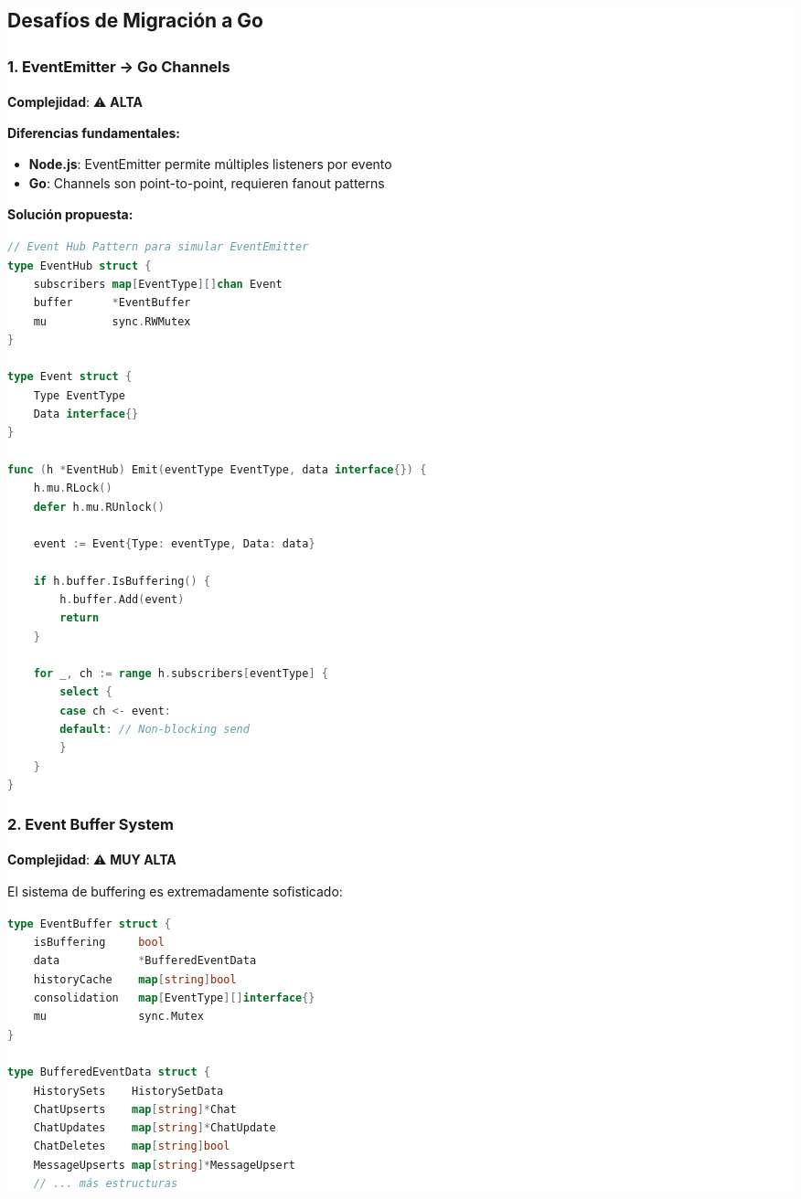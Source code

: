 ## Desafíos de Migración a Go

### 1. EventEmitter → Go Channels
**Complejidad**: ⚠️ **ALTA**

**Diferencias fundamentales:**
- **Node.js**: EventEmitter permite múltiples listeners por evento
- **Go**: Channels son point-to-point, requieren fanout patterns

**Solución propuesta:**
```go
// Event Hub Pattern para simular EventEmitter
type EventHub struct {
    subscribers map[EventType][]chan Event
    buffer      *EventBuffer
    mu          sync.RWMutex
}

type Event struct {
    Type EventType
    Data interface{}
}

func (h *EventHub) Emit(eventType EventType, data interface{}) {
    h.mu.RLock()
    defer h.mu.RUnlock()
    
    event := Event{Type: eventType, Data: data}
    
    if h.buffer.IsBuffering() {
        h.buffer.Add(event)
        return
    }
    
    for _, ch := range h.subscribers[eventType] {
        select {
        case ch <- event:
        default: // Non-blocking send
        }
    }
}
```

### 2. Event Buffer System
**Complejidad**: ⚠️ **MUY ALTA**

El sistema de buffering es extremadamente sofisticado:

```go
type EventBuffer struct {
    isBuffering     bool
    data            *BufferedEventData
    historyCache    map[string]bool
    consolidation   map[EventType][]interface{}
    mu              sync.Mutex
}

type BufferedEventData struct {
    HistorySets    HistorySetData
    ChatUpserts    map[string]*Chat
    ChatUpdates    map[string]*ChatUpdate
    ChatDeletes    map[string]bool
    MessageUpserts map[string]*MessageUpsert
    // ... más estructuras
```